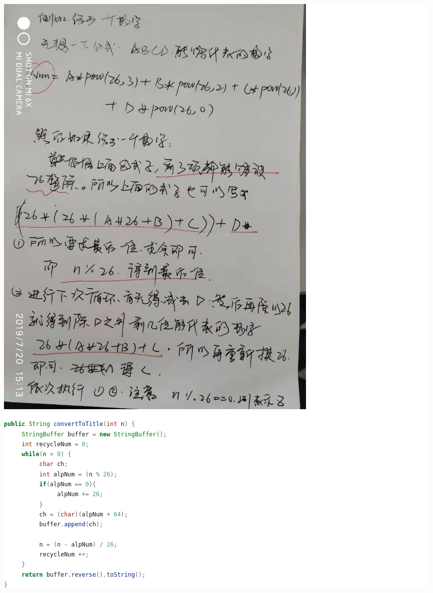![](arithmetic_image/excel_sheet.jpg)

```java
public String convertToTitle(int n) {
     StringBuffer buffer = new StringBuffer();
     int recycleNum = 0;
     while(n > 0) {
          char ch;
          int alpNum = (n % 26);
          if(alpNum == 0){
               alpNum += 26;
          }
          ch = (char)(alpNum + 64);
          buffer.append(ch);

          n = (n - alpNum) / 26;
          recycleNum ++;
     }
     return buffer.reverse().toString();
}
```